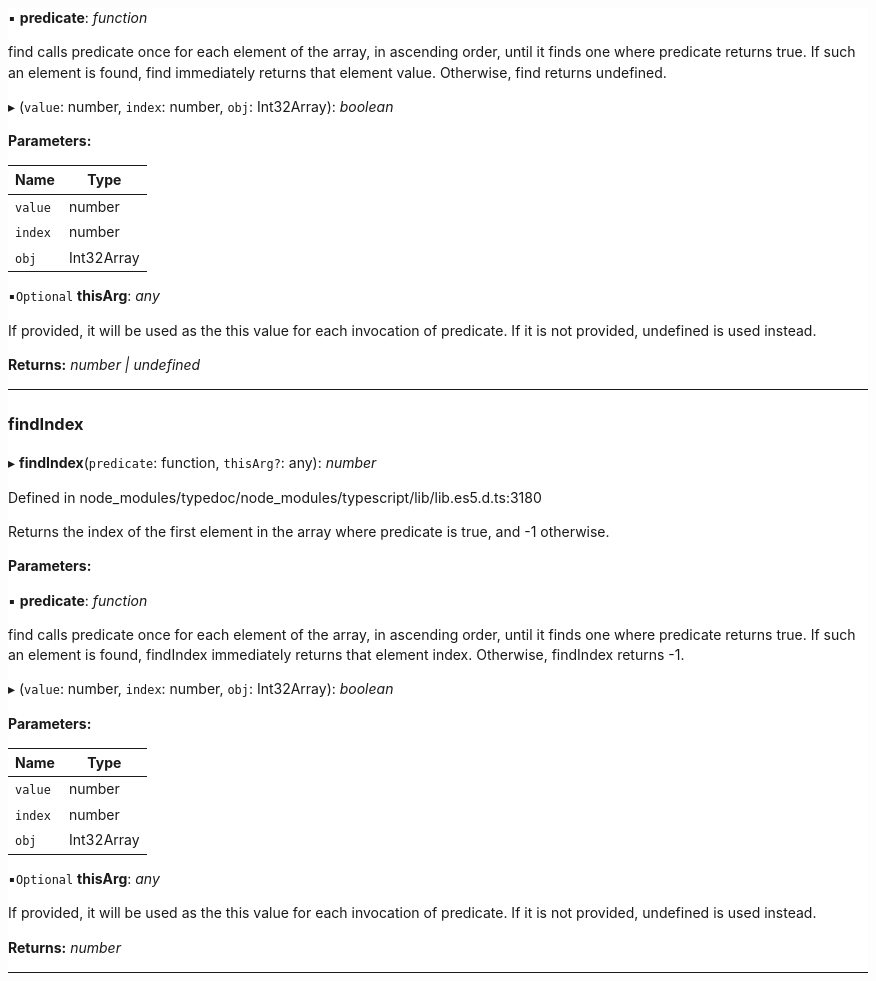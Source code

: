▪ **predicate**: *function*

find calls predicate once for each element of the array, in ascending
order, until it finds one where predicate returns true. If such an element is found, find
immediately returns that element value. Otherwise, find returns undefined.

▸ (`value`: number, `index`: number, `obj`: Int32Array): *boolean*

**Parameters:**

Name | Type |
------ | ------ |
`value` | number |
`index` | number |
`obj` | Int32Array |

▪`Optional`  **thisArg**: *any*

If provided, it will be used as the this value for each invocation of
predicate. If it is not provided, undefined is used instead.

**Returns:** *number | undefined*

___

###  findIndex

▸ **findIndex**(`predicate`: function, `thisArg?`: any): *number*

Defined in node_modules/typedoc/node_modules/typescript/lib/lib.es5.d.ts:3180

Returns the index of the first element in the array where predicate is true, and -1
otherwise.

**Parameters:**

▪ **predicate**: *function*

find calls predicate once for each element of the array, in ascending
order, until it finds one where predicate returns true. If such an element is found,
findIndex immediately returns that element index. Otherwise, findIndex returns -1.

▸ (`value`: number, `index`: number, `obj`: Int32Array): *boolean*

**Parameters:**

Name | Type |
------ | ------ |
`value` | number |
`index` | number |
`obj` | Int32Array |

▪`Optional`  **thisArg**: *any*

If provided, it will be used as the this value for each invocation of
predicate. If it is not provided, undefined is used instead.

**Returns:** *number*

___
